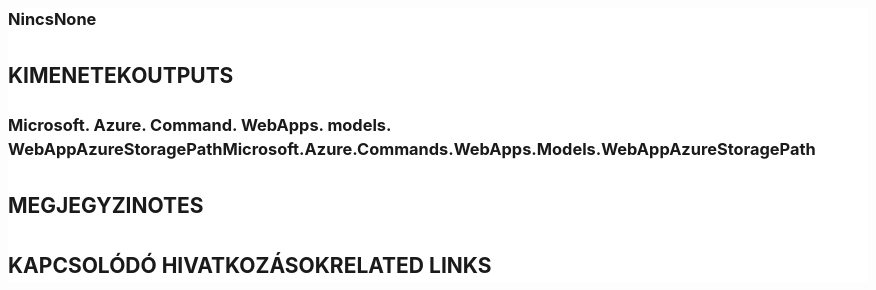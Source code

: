 ### <span data-ttu-id="789c9-137">Nincs</span><span class="sxs-lookup"><span data-stu-id="789c9-137">None</span></span>

## <span data-ttu-id="789c9-138">KIMENETEK</span><span class="sxs-lookup"><span data-stu-id="789c9-138">OUTPUTS</span></span>

### <span data-ttu-id="789c9-139">Microsoft. Azure. Command. WebApps. models. WebAppAzureStoragePath</span><span class="sxs-lookup"><span data-stu-id="789c9-139">Microsoft.Azure.Commands.WebApps.Models.WebAppAzureStoragePath</span></span>

## <span data-ttu-id="789c9-140">MEGJEGYZI</span><span class="sxs-lookup"><span data-stu-id="789c9-140">NOTES</span></span>

## <span data-ttu-id="789c9-141">KAPCSOLÓDÓ HIVATKOZÁSOK</span><span class="sxs-lookup"><span data-stu-id="789c9-141">RELATED LINKS</span></span>
